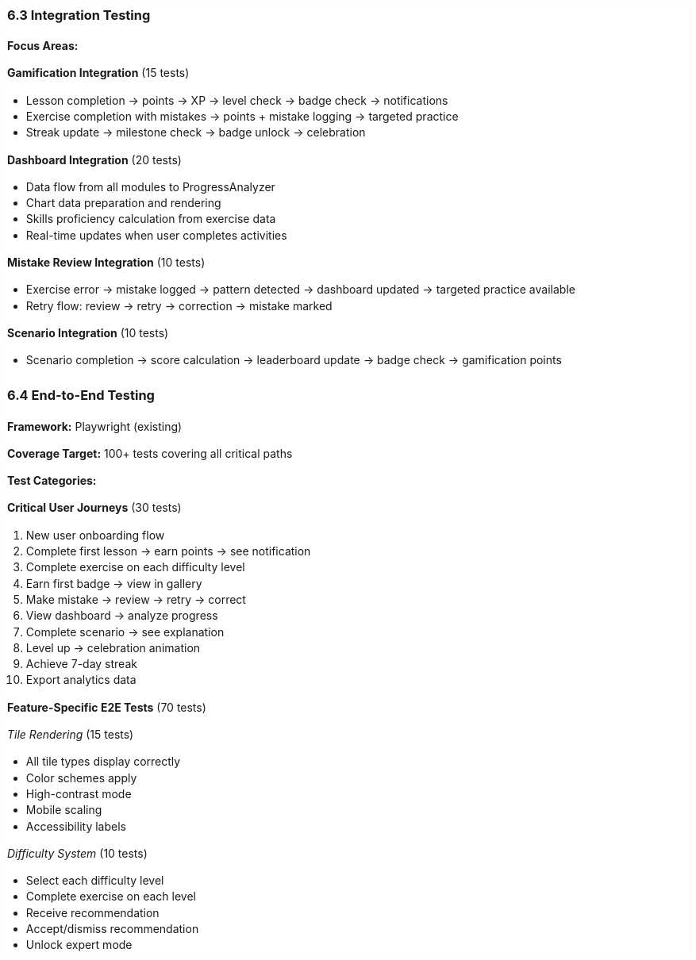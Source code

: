 ### 6.3 Integration Testing

**Focus Areas:**

**Gamification Integration** (15 tests)
- Lesson completion → points → XP → level check → badge check → notifications
- Exercise completion with mistakes → points + mistake logging → targeted practice
- Streak update → milestone check → badge unlock → celebration

**Dashboard Integration** (20 tests)
- Data flow from all modules to ProgressAnalyzer
- Chart data preparation and rendering
- Skills proficiency calculation from exercise data
- Real-time updates when user completes activities

**Mistake Review Integration** (10 tests)
- Exercise error → mistake logged → pattern detected → dashboard updated → targeted practice available
- Retry flow: review → retry → correction → mistake marked

**Scenario Integration** (10 tests)
- Scenario completion → score calculation → leaderboard update → badge check → gamification points

### 6.4 End-to-End Testing

**Framework:** Playwright (existing)

**Coverage Target:** 100+ tests covering all critical paths

**Test Categories:**

**Critical User Journeys** (30 tests)
1. New user onboarding flow
2. Complete first lesson → earn points → see notification
3. Complete exercise on each difficulty level
4. Earn first badge → view in gallery
5. Make mistake → review → retry → correct
6. View dashboard → analyze progress
7. Complete scenario → see explanation
8. Level up → celebration animation
9. Achieve 7-day streak
10. Export analytics data

**Feature-Specific E2E Tests** (70 tests)

*Tile Rendering* (15 tests)
- All tile types display correctly
- Color schemes apply
- High-contrast mode
- Mobile scaling
- Accessibility labels

*Difficulty System* (10 tests)
- Select each difficulty level
- Complete exercise on each level
- Receive recommendation
- Accept/dismiss recommendation
- Unlock expert mode
